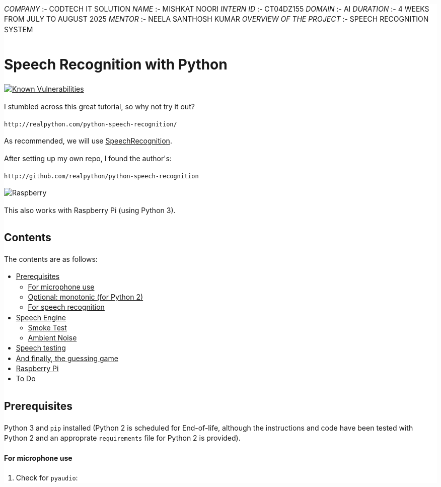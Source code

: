 *COMPANY* :- CODTECH IT SOLUTION
*NAME* :- MISHKAT NOORI
*INTERN ID* :- CT04DZ155
*DOMAIN* :- AI
*DURATION* :- 4 WEEKS FROM JULY TO AUGUST 2025
*MENTOR* :- NEELA SANTHOSH KUMAR
*OVERVIEW OF THE PROJECT* :- SPEECH RECOGNITION SYSTEM 
# Speech Recognition with Python

[![Known Vulnerabilities](http://snyk.io/test/github/mramshaw/Speech-Recognition/badge.svg?style=plastic&targetFile=requirements.txt)](http://snyk.io/test/github/mramshaw/Speech-Recognition?style=plastic&targetFile=requirements.txt)

I stumbled across this great tutorial, so why not try it out?

    http://realpython.com/python-speech-recognition/

As recommended, we will use [SpeechRecognition](http://github.com/Uberi/speech_recognition).

After setting up my own repo, I found the author's:

    http://github.com/realpython/python-speech-recognition

![Raspberry](images/favicon.png)

This also works with Raspberry Pi (using Python 3).

## Contents

The contents are as follows:

* [Prerequisites](#prerequisites)
    * [For microphone use](#for-microphone-use)
    * [Optional: monotonic (for Python 2)](#optional-monotonic-for-python-2)
    * [For speech recognition](#for-speech-recognition)
* [Speech Engine](#speech-engine)
    * [Smoke Test](#smoke-test)
    * [Ambient Noise](#ambient-noise)
* [Speech testing](#speech-testing)
* [And finally, the guessing game](#and-finally-the-guessing-game)
* [Raspberry Pi](#raspberry-pi)
* [To Do](#to-do)

## Prerequisites

Python 3 and `pip` installed (Python 2 is scheduled for End-of-life, although the instructions and
code have been tested with Python 2 and an approprate `requirements` file for Python 2 is provided).

#### For microphone use

1. Check for `pyaudio`:

